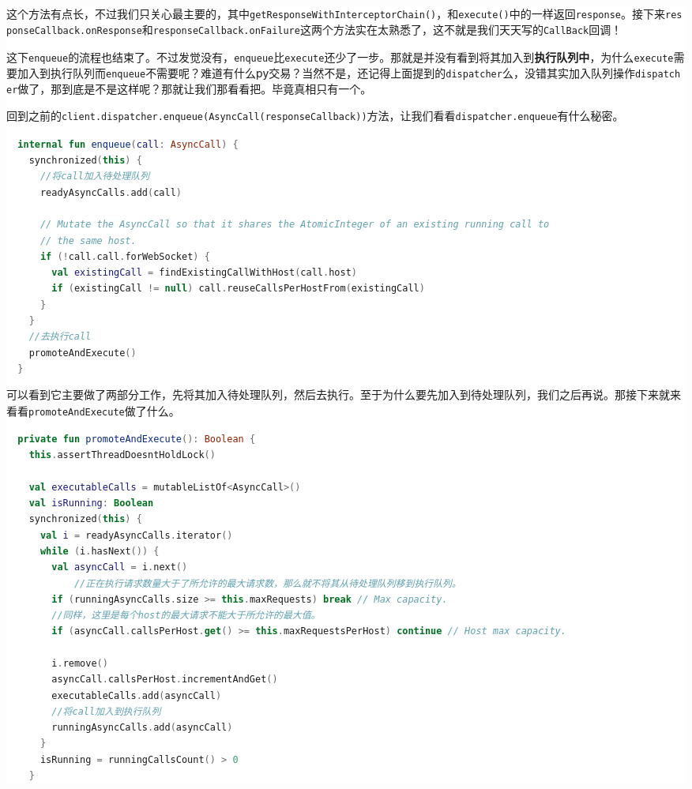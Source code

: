 这个方法有点长，不过我们只关心最主要的，其中`getResponseWithInterceptorChain()`，和`execute()`中的一样返回`response`。接下来`responseCallback.onResponse`和`responseCallback.onFailure`这两个方法实在太熟悉了，这不就是我们天天写的`CallBack`回调！



这下`enqueue`的流程也结束了。不过发觉没有，`enqueue`比`execute`还少了一步。那就是并没有看到将其加入到**执行队列中**，为什么`execute`需要加入到执行队列而`enqueue`不需要呢？难道有什么py交易？当然不是，还记得上面提到的`dispatcher`么，没错其实加入队列操作`dispatcher`做了，那到底是不是这样呢？那就让我们那看看把。毕竟真相只有一个。



回到之前的`client.dispatcher.enqueue(AsyncCall(responseCallback))`方法，让我们看看`dispatcher.enqueue`有什么秘密。

```kotlin
  internal fun enqueue(call: AsyncCall) {
    synchronized(this) {
      //将call加入待处理队列
      readyAsyncCalls.add(call)

      // Mutate the AsyncCall so that it shares the AtomicInteger of an existing running call to
      // the same host.
      if (!call.call.forWebSocket) {
        val existingCall = findExistingCallWithHost(call.host)
        if (existingCall != null) call.reuseCallsPerHostFrom(existingCall)
      }
    }
    //去执行call
    promoteAndExecute()
  }
```

可以看到它主要做了两部分工作，先将其加入待处理队列，然后去执行。至于为什么要先加入到待处理队列，我们之后再说。那接下来就来看看`promoteAndExecute`做了什么。

```kotlin
  private fun promoteAndExecute(): Boolean {
    this.assertThreadDoesntHoldLock()

    val executableCalls = mutableListOf<AsyncCall>()
    val isRunning: Boolean
    synchronized(this) {
      val i = readyAsyncCalls.iterator()
      while (i.hasNext()) {
        val asyncCall = i.next()
			//正在执行请求数量大于了所允许的最大请求数，那么就不将其从待处理队列移到执行队列。
        if (runningAsyncCalls.size >= this.maxRequests) break // Max capacity.
        //同样，这里是每个host的最大请求不能大于所允许的最大值。
        if (asyncCall.callsPerHost.get() >= this.maxRequestsPerHost) continue // Host max capacity.

        i.remove()
        asyncCall.callsPerHost.incrementAndGet()
        executableCalls.add(asyncCall)
        //将call加入到执行队列
        runningAsyncCalls.add(asyncCall)
      }
      isRunning = runningCallsCount() > 0
    }
```
